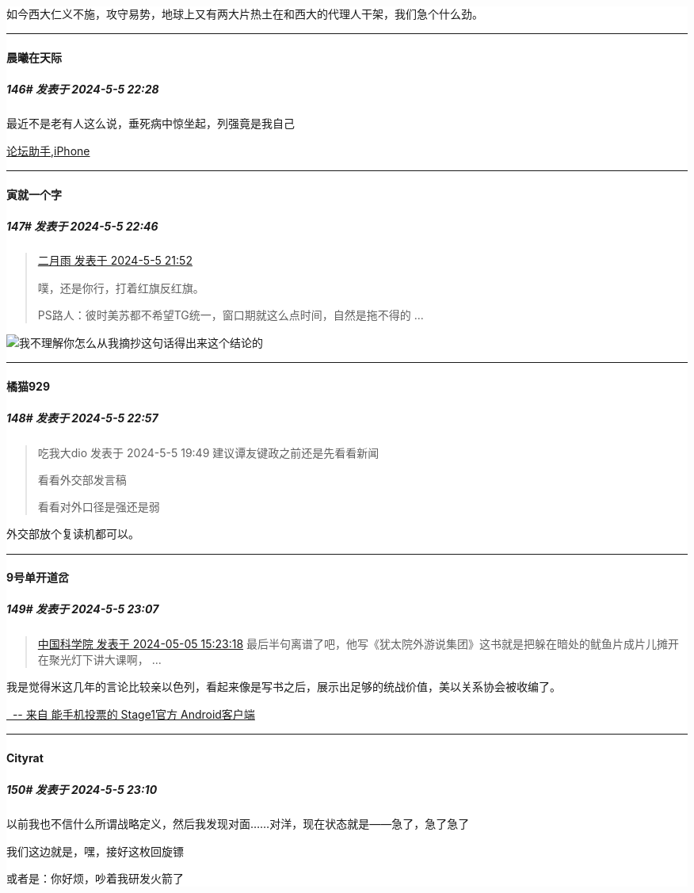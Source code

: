 如今西大仁义不施，攻守易势，地球上又有两大片热土在和西大的代理人干架，我们急个什么劲。


*****

####  晨曦在天际  
##### 146#       发表于 2024-5-5 22:28

最近不是老有人这么说，垂死病中惊坐起，列强竟是我自己

[论坛助手,iPhone](https://bbs.saraba1st.com/2b/forum.php?mod=viewthread&amp;tid=2029836)


*****

####  寅就一个字  
##### 147#       发表于 2024-5-5 22:46

<blockquote><a href="httphttps://bbs.saraba1st.com/2b/forum.php?mod=redirect&amp;goto=findpost&amp;pid=64820309&amp;ptid=2182505" target="_blank">二月雨 发表于 2024-5-5 21:52</a>

噗，还是你行，打着红旗反红旗。

PS路人：彼时美苏都不希望TG统一，窗口期就这么点时间，自然是拖不得的 ...</blockquote>
<img src="https://static.saraba1st.com/image/smiley/face2017/095.png" referrerpolicy="no-referrer">我不理解你怎么从我摘抄这句话得出来这个结论的


*****

####  橘猫929  
##### 148#       发表于 2024-5-5 22:57

<blockquote>吃我大dio 发表于 2024-5-5 19:49
建议谭友键政之前还是先看看新闻

看看外交部发言稿 

看看对外口径是强还是弱
</blockquote>
外交部放个复读机都可以。


*****

####  9号单开道岔  
##### 149#       发表于 2024-5-5 23:07

<blockquote><a href="httphttps://bbs.saraba1st.com/2b/forum.php?mod=redirect&amp;goto=findpost&amp;pid=64817046&amp;ptid=2182505" target="_blank">中国科学院 发表于 2024-05-05 15:23:18</a>
最后半句离谱了吧，他写《犹太院外游说集团》这书就是把躲在暗处的鱿鱼片成片儿摊开在聚光灯下讲大课啊， ...</blockquote>我是觉得米这几年的言论比较亲以色列，看起来像是写书之后，展示出足够的统战价值，美以关系协会被收编了。

[  -- 来自 能手机投票的 Stage1官方 Android客户端](https://www.coolapk.com/apk/140634)

*****

####  Cityrat  
##### 150#       发表于 2024-5-5 23:10

以前我也不信什么所谓战略定义，然后我发现对面……对洋，现在状态就是——急了，急了急了

我们这边就是，嘿，接好这枚回旋镖

或者是：你好烦，吵着我研发火箭了

